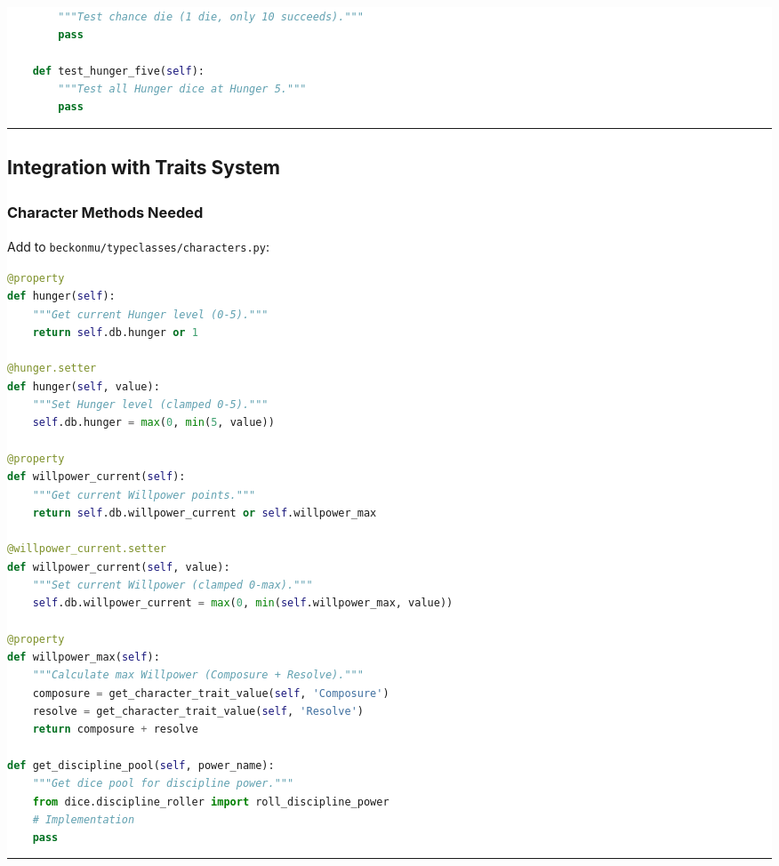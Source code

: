 ```python
        """Test chance die (1 die, only 10 succeeds)."""
        pass

    def test_hunger_five(self):
        """Test all Hunger dice at Hunger 5."""
        pass
```

---

## Integration with Traits System

### Character Methods Needed

Add to `beckonmu/typeclasses/characters.py`:

```python
@property
def hunger(self):
    """Get current Hunger level (0-5)."""
    return self.db.hunger or 1

@hunger.setter
def hunger(self, value):
    """Set Hunger level (clamped 0-5)."""
    self.db.hunger = max(0, min(5, value))

@property
def willpower_current(self):
    """Get current Willpower points."""
    return self.db.willpower_current or self.willpower_max

@willpower_current.setter
def willpower_current(self, value):
    """Set current Willpower (clamped 0-max)."""
    self.db.willpower_current = max(0, min(self.willpower_max, value))

@property
def willpower_max(self):
    """Calculate max Willpower (Composure + Resolve)."""
    composure = get_character_trait_value(self, 'Composure')
    resolve = get_character_trait_value(self, 'Resolve')
    return composure + resolve

def get_discipline_pool(self, power_name):
    """Get dice pool for discipline power."""
    from dice.discipline_roller import roll_discipline_power
    # Implementation
    pass
```

---

